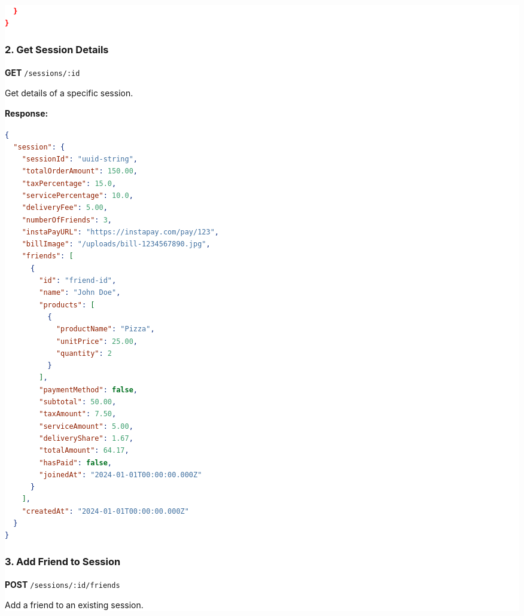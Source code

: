 ```json
  }
}
```

### 2. Get Session Details
**GET** `/sessions/:id`

Get details of a specific session.

**Response:**
```json
{
  "session": {
    "sessionId": "uuid-string",
    "totalOrderAmount": 150.00,
    "taxPercentage": 15.0,
    "servicePercentage": 10.0,
    "deliveryFee": 5.00,
    "numberOfFriends": 3,
    "instaPayURL": "https://instapay.com/pay/123",
    "billImage": "/uploads/bill-1234567890.jpg",
    "friends": [
      {
        "id": "friend-id",
        "name": "John Doe",
        "products": [
          {
            "productName": "Pizza",
            "unitPrice": 25.00,
            "quantity": 2
          }
        ],
        "paymentMethod": false,
        "subtotal": 50.00,
        "taxAmount": 7.50,
        "serviceAmount": 5.00,
        "deliveryShare": 1.67,
        "totalAmount": 64.17,
        "hasPaid": false,
        "joinedAt": "2024-01-01T00:00:00.000Z"
      }
    ],
    "createdAt": "2024-01-01T00:00:00.000Z"
  }
}
```

### 3. Add Friend to Session
**POST** `/sessions/:id/friends`

Add a friend to an existing session.
